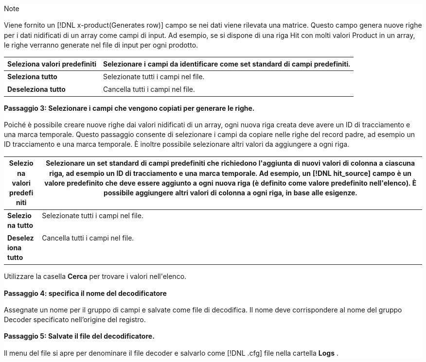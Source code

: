 >[!NOTE]
>
>Viene fornito un [!DNL x-product(Generates row)] campo se nei dati viene rilevata una matrice. Questo campo genera nuove righe per i dati nidificati di un array come campi di input. Ad esempio, se si dispone di una riga Hit con molti valori Product in un array, le righe verranno generate nel file di input per ogni prodotto.

| **Seleziona valori predefiniti** | Selezionare i campi da identificare come set standard di campi predefiniti. |
|---|---|
| **Seleziona tutto** | Selezionate tutti i campi nel file. |
| **Deseleziona tutto** | Cancella tutti i campi nel file. |

**Passaggio 3: Selezionare i campi che vengono copiati per generare le righe.**

Poiché è possibile creare nuove righe dai valori nidificati di un array, ogni nuova riga creata deve avere un ID di tracciamento e una marca temporale. Questo passaggio consente di selezionare i campi da copiare nelle righe del record padre, ad esempio un ID tracciamento e una marca temporale. È inoltre possibile selezionare altri valori da aggiungere a ogni riga.

| **Seleziona valori predefiniti** | Selezionare un set standard di campi predefiniti che richiedono l&#39;aggiunta di nuovi valori di colonna a ciascuna riga, ad esempio un ID di tracciamento e una marca temporale. Ad esempio, un [!DNL hit_source] campo è un valore predefinito che deve essere aggiunto a ogni nuova riga (è definito come valore predefinito nell&#39;elenco). È possibile aggiungere altri valori di colonna a ogni riga, in base alle esigenze. |
|---|---|
| **Seleziona tutto** | Selezionate tutti i campi nel file. |
| **Deseleziona tutto** | Cancella tutti i campi nel file. |

Utilizzare la casella **Cerca** per trovare i valori nell&#39;elenco.

**Passaggio 4: specifica il nome del decodificatore**

Assegnate un nome per il gruppo di campi e salvate come file di decodifica. Il nome deve corrispondere al nome del gruppo Decoder specificato nell’origine del registro.

**Passaggio 5: Salvate il file del decodificatore.**

Il menu del file si apre per denominare il file decoder e salvarlo come [!DNL .cfg] file nella cartella **Logs** .
